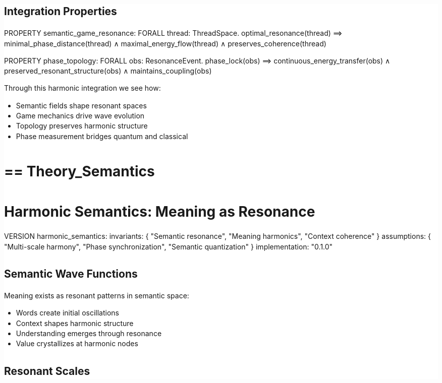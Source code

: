 ## Integration Properties

PROPERTY semantic_game_resonance<T>:
  FORALL thread: ThreadSpace.
    optimal_resonance(thread) ⟹
      minimal_phase_distance(thread) ∧
      maximal_energy_flow(thread) ∧
      preserves_coherence(thread)

PROPERTY phase_topology<T>:
  FORALL obs: ResonanceEvent<T>.
    phase_lock(obs) ⟹
      continuous_energy_transfer(obs) ∧
      preserved_resonant_structure(obs) ∧
      maintains_coupling(obs)

Through this harmonic integration we see how:
- Semantic fields shape resonant spaces
- Game mechanics drive wave evolution
- Topology preserves harmonic structure
- Phase measurement bridges quantum and classical


==
Theory_Semantics
==


# Harmonic Semantics: Meaning as Resonance

VERSION harmonic_semantics:
  invariants: {
    "Semantic resonance",
    "Meaning harmonics",
    "Context coherence"
  }
  assumptions: {
    "Multi-scale harmony",
    "Phase synchronization",
    "Semantic quantization"
  }
  implementation: "0.1.0"

## Semantic Wave Functions

Meaning exists as resonant patterns in semantic space:
- Words create initial oscillations
- Context shapes harmonic structure
- Understanding emerges through resonance
- Value crystallizes at harmonic nodes

## Resonant Scales
